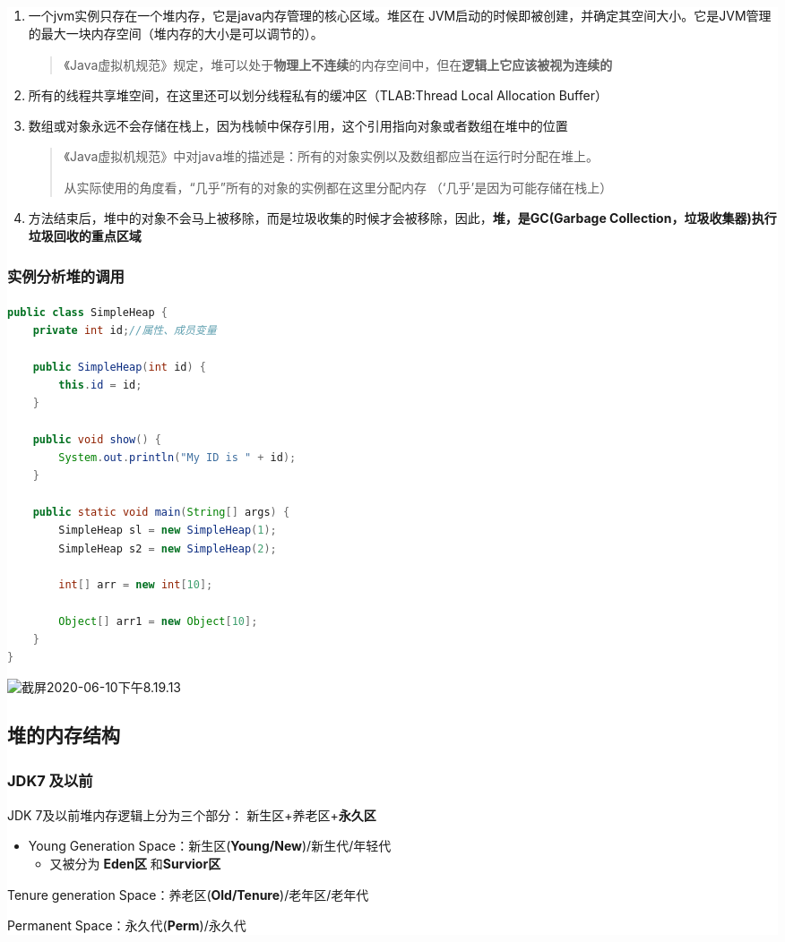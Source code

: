 1. 一个jvm实例只存在一个堆内存，它是java内存管理的核心区域。堆区在 JVM启动的时候即被创建，并确定其空间大小。它是JVM管理的最大一块内存空间（堆内存的大小是可以调节的）。

	> 《Java虚拟机规范》规定，堆可以处于**物理上不连续**的内存空间中，但在**逻辑上它应该被视为连续的**

2. 所有的线程共享堆空间，在这里还可以划分线程私有的缓冲区（TLAB:Thread Local Allocation Buffer）

3. 数组或对象永远不会存储在栈上，因为栈帧中保存引用，这个引用指向对象或者数组在堆中的位置

	> 《Java虚拟机规范》中对java堆的描述是：所有的对象实例以及数组都应当在运行时分配在堆上。
	>
	> 从实际使用的角度看，“几乎”所有的对象的实例都在这里分配内存 （‘几乎’是因为可能存储在栈上）
	
4. 方法结束后，堆中的对象不会马上被移除，而是垃圾收集的时候才会被移除，因此，**堆，是GC(Garbage Collection，垃圾收集器)执行垃圾回收的重点区域**


### 实例分析堆的调用

```java
public class SimpleHeap {
    private int id;//属性、成员变量

    public SimpleHeap(int id) {
        this.id = id;
    }

    public void show() {
        System.out.println("My ID is " + id);
    }
  
    public static void main(String[] args) {
        SimpleHeap sl = new SimpleHeap(1);
        SimpleHeap s2 = new SimpleHeap(2);

        int[] arr = new int[10];

        Object[] arr1 = new Object[10];
    }
}
```

![截屏2020-06-10下午8.19.13](https://gitee.com/Sunxz007/PicStorage/raw/master/imgs/20200610201928.png)

## 堆的内存结构

### JDK7 及以前

JDK 7及以前堆内存逻辑上分为三个部分： 新生区+养老区+**永久区**

* Young Generation Space：新生区(**Young/New**)/新生代/年轻代
  * 又被分为 **Eden区** 和**Survior区**  

Tenure generation Space：养老区(**Old/Tenure**)/老年区/老年代

Permanent Space：永久代(**Perm**)/永久代

